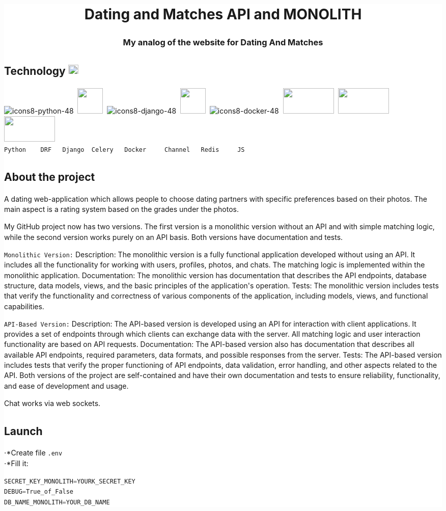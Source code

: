 <h1 align="center"> Dating and Matches API and MONOLITH</h1>
<h3 align="center">My analog of the website for Dating And Matches</h3>

## Technology <img src="https://user-images.githubusercontent.com/15955132/214321830-f3ccbde2-954e-4751-bdd3-c75ac96a8a0d.png" width="20" height="20">  
  

![icons8-python-48](https://user-images.githubusercontent.com/15955132/214317185-5e615db0-3bfd-4b32-8622-7bb0ea674c05.png)&nbsp;
<img src="https://storage.caktusgroup.com/media/blog-images/drf-logo2.png" width="50" height="50">&nbsp;
![icons8-django-48](https://user-images.githubusercontent.com/15955132/214319364-ae374fbf-3081-4381-bd4a-c3f39540d1d9.png)&nbsp;
<img src="https://user-images.githubusercontent.com/15955132/214613677-bc246cf5-0cb6-4d2e-88f6-712cb1110b88.png" width="50" height="50">&nbsp;
![icons8-docker-48](https://user-images.githubusercontent.com/15955132/214317222-a7e07749-425f-42f3-b0a6-4478d7ab68ec.png)&nbsp;
<img src="https://user-images.githubusercontent.com/15955132/214614949-23ef31f6-f27c-4919-8ace-1c88c3c9124b.png" width="100" height="50">&nbsp;
<img src="https://user-images.githubusercontent.com/15955132/214614298-70541229-f161-4094-be0f-7842221d0597.png" width="100" height="50">&nbsp;
<img src="https://user-images.githubusercontent.com/15955132/214620755-e48b8d16-c800-43d5-adfb-ad68758ad396.png" width="100" height="50">  
```Python    DRF   Django  Celery   Docker     Channel   Redis     JS      ```  


## About the project

A dating web-application which allows people to choose dating partners with specific preferences based on their photos. The main aspect is a rating system based on the grades under the photos. 

My GitHub project now has two versions. The first version is a monolithic version without an API and with simple matching logic, while the second version works purely on an API basis. Both versions have documentation and tests.


```Monolithic Version:```
Description: The monolithic version is a fully functional application developed without using an API. It includes all the functionality for working with users, profiles, photos, and chats. The matching logic is implemented within the monolithic application.
Documentation: The monolithic version has documentation that describes the API endpoints, database structure, data models, views, and the basic principles of the application's operation.
Tests: The monolithic version includes tests that verify the functionality and correctness of various components of the application, including models, views, and functional capabilities.

```API-Based Version:```
Description: The API-based version is developed using an API for interaction with client applications. It provides a set of endpoints through which clients can exchange data with the server. All matching logic and user interaction functionality are based on API requests.
Documentation: The API-based version also has documentation that describes all available API endpoints, required parameters, data formats, and possible responses from the server.
Tests: The API-based version includes tests that verify the proper functioning of API endpoints, data validation, error handling, and other aspects related to the API.
Both versions of the project are self-contained and have their own documentation and tests to ensure reliability, functionality, and ease of development and usage.

Chat works via web sockets.


## Launch

⋅*Create file `.env`  
⋅*Fill it:  
```ts
SECRET_KEY_MONOLITH=YOURK_SECRET_KEY
DEBUG=True_of_False
DB_NAME_MONOLITH=YOUR_DB_NAME
```